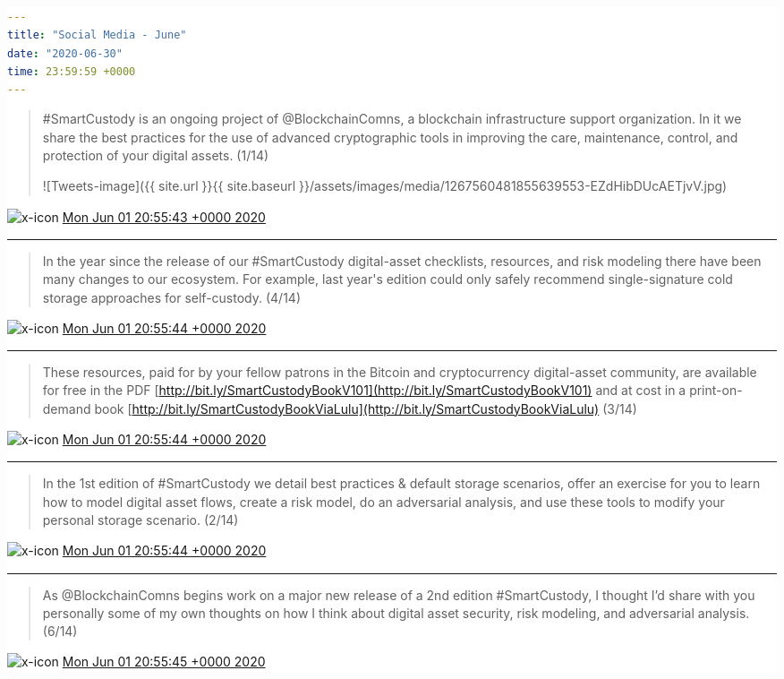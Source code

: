 ```yaml
---    
title: "Social Media - June"
date: "2020-06-30"
time: 23:59:59 +0000
---
```


> #SmartCustody is an ongoing project of @BlockchainComns, a blockchain infrastructure support organization. In it we share the best practices for the use of advanced cryptographic tools in improving the care, maintenance, control, and protection of your digital assets. (1/14) 
> 
> ![Tweets-image]({{ site.url }}{{ site.baseurl }}/assets/images/media/1267560481855639553-EZdHibDUcAETjvV.jpg)

<img src="{{ site.url }}{{ site.baseurl }}/assets/images/media/tweet.ico" alt="x-icon" width="30" /> [Mon Jun 01 20:55:43 +0000 2020](https://twitter.com/ChristopherA/status/1267560481855639553)

----



> In the year since the release of our #SmartCustody digital-asset checklists, resources, and risk modeling there have been many changes to our ecosystem. For example, last year's edition could only safely recommend single-signature cold storage approaches for self-custody. (4/14)

<img src="{{ site.url }}{{ site.baseurl }}/assets/images/media/tweet.ico" alt="x-icon" width="30" /> [Mon Jun 01 20:55:44 +0000 2020](https://twitter.com/ChristopherA/status/1267560487111147521)

----



> These resources, paid for by your fellow patrons in the Bitcoin and cryptocurrency digital-asset community, are available for free  in the PDF [http://bit.ly/SmartCustodyBookV101](http://bit.ly/SmartCustodyBookV101) and at cost in a print-on-demand book [http://bit.ly/SmartCustodyBookViaLulu](http://bit.ly/SmartCustodyBookViaLulu) (3/14)

<img src="{{ site.url }}{{ site.baseurl }}/assets/images/media/tweet.ico" alt="x-icon" width="30" /> [Mon Jun 01 20:55:44 +0000 2020](https://twitter.com/ChristopherA/status/1267560486029033472)

----



> In the 1st edition of #SmartCustody we detail best practices &amp; default storage scenarios, offer an exercise for you to learn how to model digital asset flows, create a risk model, do an adversarial analysis, and use these tools to modify your personal storage scenario. (2/14)

<img src="{{ site.url }}{{ site.baseurl }}/assets/images/media/tweet.ico" alt="x-icon" width="30" /> [Mon Jun 01 20:55:44 +0000 2020](https://twitter.com/ChristopherA/status/1267560484611387392)

----



> As @BlockchainComns begins work on a major new release of a 2nd edition #SmartCustody, I thought I’d share with you personally some of my own thoughts on how I think about digital asset security, risk modeling, and adversarial analysis. (6/14)

<img src="{{ site.url }}{{ site.baseurl }}/assets/images/media/tweet.ico" alt="x-icon" width="30" /> [Mon Jun 01 20:55:45 +0000 2020](https://twitter.com/ChristopherA/status/1267560490172997632)
